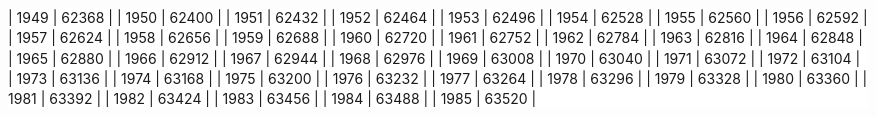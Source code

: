 | 1949 | 62368 |
| 1950 | 62400 |
| 1951 | 62432 |
| 1952 | 62464 |
| 1953 | 62496 |
| 1954 | 62528 |
| 1955 | 62560 |
| 1956 | 62592 |
| 1957 | 62624 |
| 1958 | 62656 |
| 1959 | 62688 |
| 1960 | 62720 |
| 1961 | 62752 |
| 1962 | 62784 |
| 1963 | 62816 |
| 1964 | 62848 |
| 1965 | 62880 |
| 1966 | 62912 |
| 1967 | 62944 |
| 1968 | 62976 |
| 1969 | 63008 |
| 1970 | 63040 |
| 1971 | 63072 |
| 1972 | 63104 |
| 1973 | 63136 |
| 1974 | 63168 |
| 1975 | 63200 |
| 1976 | 63232 |
| 1977 | 63264 |
| 1978 | 63296 |
| 1979 | 63328 |
| 1980 | 63360 |
| 1981 | 63392 |
| 1982 | 63424 |
| 1983 | 63456 |
| 1984 | 63488 |
| 1985 | 63520 |